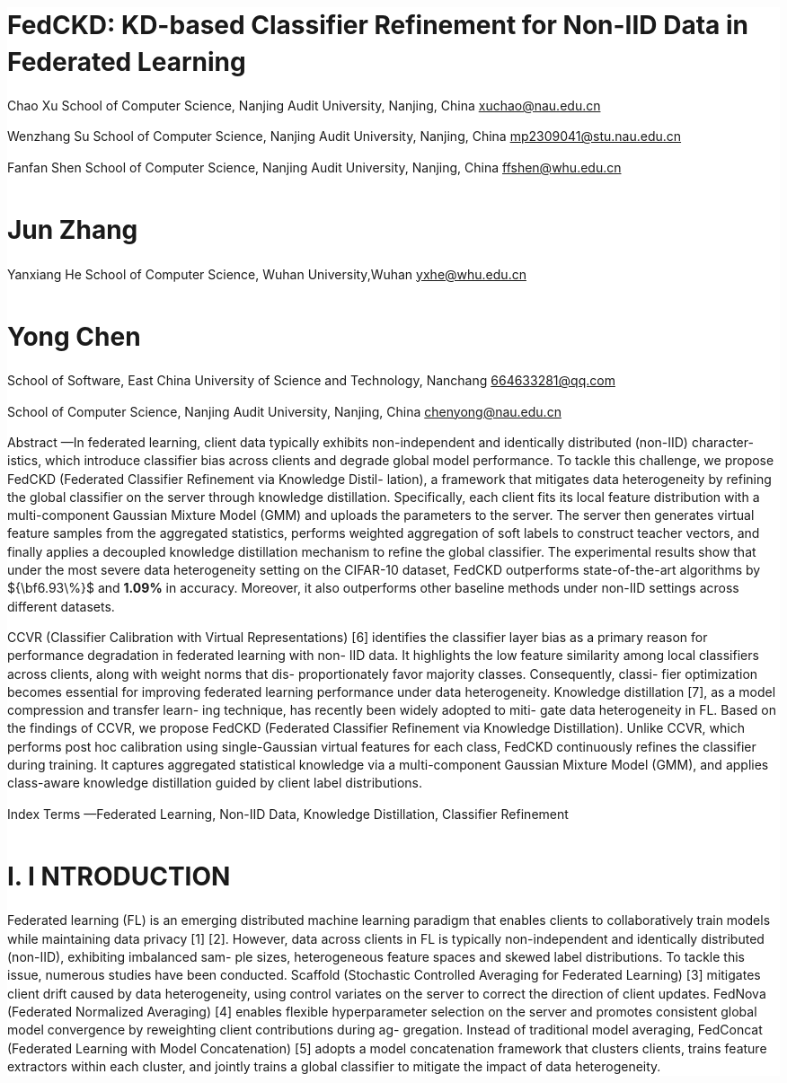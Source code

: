 # FedCKD: KD-based Classifier Refinement for Non-IID Data in Federated Learning  

Chao Xu School of Computer Science, Nanjing Audit University, Nanjing, China xuchao@nau.edu.cn  

Wenzhang Su School of Computer Science, Nanjing Audit University, Nanjing, China mp2309041@stu.nau.edu.cn  

Fanfan Shen School of Computer Science, Nanjing Audit University, Nanjing, China ffshen@whu.edu.cn  

# Jun Zhang  

Yanxiang He School of Computer Science, Wuhan University,Wuhan yxhe@whu.edu.cn  

# Yong Chen  

School of Software, East China University of Science and Technology, Nanchang 664633281@qq.com  

School of Computer Science, Nanjing Audit University, Nanjing, China chenyong@nau.edu.cn  

Abstract —In federated learning, client data typically exhibits non-independent and identically distributed (non-IID) character- istics, which introduce classifier bias across clients and degrade global model performance. To tackle this challenge, we propose FedCKD (Federated Classifier Refinement via Knowledge Distil- lation), a framework that mitigates data heterogeneity by refining the global classifier on the server through knowledge distillation. Specifically, each client fits its local feature distribution with a multi-component Gaussian Mixture Model (GMM) and uploads the parameters to the server. The server then generates virtual feature samples from the aggregated statistics, performs weighted aggregation of soft labels to construct teacher vectors, and finally applies a decoupled knowledge distillation mechanism to refine the global classifier. The experimental results show that under the most severe data heterogeneity setting on the CIFAR-10 dataset, FedCKD outperforms state-of-the-art algorithms by   ${\bf6.93\%}$   and  $\mathbf{1.09\%}$   in accuracy. Moreover, it also outperforms other baseline methods under non-IID settings across different datasets.  

CCVR (Classifier Calibration with Virtual Representations) [6] identifies the classifier layer bias as a primary reason for performance degradation in federated learning with non- IID data. It highlights the low feature similarity among local classifiers across clients, along with weight norms that dis- proportionately favor majority classes. Consequently, classi- fier optimization becomes essential for improving federated learning performance under data heterogeneity. Knowledge distillation [7], as a model compression and transfer learn- ing technique, has recently been widely adopted to miti- gate data heterogeneity in FL. Based on the findings of CCVR, we propose FedCKD (Federated Classifier Refinement via Knowledge Distillation). Unlike CCVR, which performs post hoc calibration using single-Gaussian virtual features for each class, FedCKD continuously refines the classifier during training. It captures aggregated statistical knowledge via a multi-component Gaussian Mixture Model (GMM), and applies class-aware knowledge distillation guided by client label distributions.  

Index Terms —Federated Learning, Non-IID Data, Knowledge Distillation, Classifier Refinement  

# I. I NTRODUCTION  

Federated learning (FL) is an emerging distributed machine learning paradigm that enables clients to collaboratively train models while maintaining data privacy [1] [2]. However, data across clients in FL is typically non-independent and identically distributed (non-IID), exhibiting imbalanced sam- ple sizes, heterogeneous feature spaces and skewed label distributions. To tackle this issue, numerous studies have been conducted. Scaffold (Stochastic Controlled Averaging for Federated Learning) [3] mitigates client drift caused by data heterogeneity, using control variates on the server to correct the direction of client updates. FedNova (Federated Normalized Averaging) [4] enables flexible hyperparameter selection on the server and promotes consistent global model convergence by reweighting client contributions during ag- gregation. Instead of traditional model averaging, FedConcat (Federated Learning with Model Concatenation) [5] adopts a model concatenation framework that clusters clients, trains feature extractors within each cluster, and jointly trains a global classifier to mitigate the impact of data heterogeneity.  
